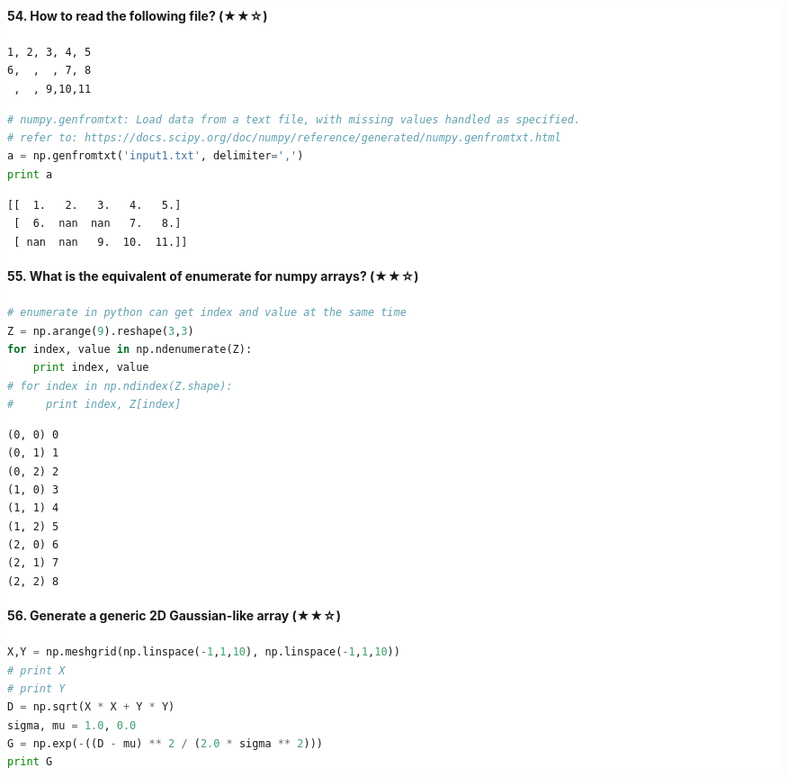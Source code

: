 
#### 54. How to read the following file? (★★☆)

```
1, 2, 3, 4, 5
6,  ,  , 7, 8
 ,  , 9,10,11
```


```python
# numpy.genfromtxt: Load data from a text file, with missing values handled as specified.
# refer to: https://docs.scipy.org/doc/numpy/reference/generated/numpy.genfromtxt.html
a = np.genfromtxt('input1.txt', delimiter=',')
print a
```

    [[  1.   2.   3.   4.   5.]
     [  6.  nan  nan   7.   8.]
     [ nan  nan   9.  10.  11.]]
    

#### 55. What is the equivalent of enumerate for numpy arrays? (★★☆)


```python
# enumerate in python can get index and value at the same time
Z = np.arange(9).reshape(3,3)
for index, value in np.ndenumerate(Z):
    print index, value 
# for index in np.ndindex(Z.shape):
#     print index, Z[index]
```

    (0, 0) 0
    (0, 1) 1
    (0, 2) 2
    (1, 0) 3
    (1, 1) 4
    (1, 2) 5
    (2, 0) 6
    (2, 1) 7
    (2, 2) 8
    

#### 56. Generate a generic 2D Gaussian-like array (★★☆)


```python
X,Y = np.meshgrid(np.linspace(-1,1,10), np.linspace(-1,1,10))
# print X
# print Y
D = np.sqrt(X * X + Y * Y)
sigma, mu = 1.0, 0.0
G = np.exp(-((D - mu) ** 2 / (2.0 * sigma ** 2)))
print G
```
